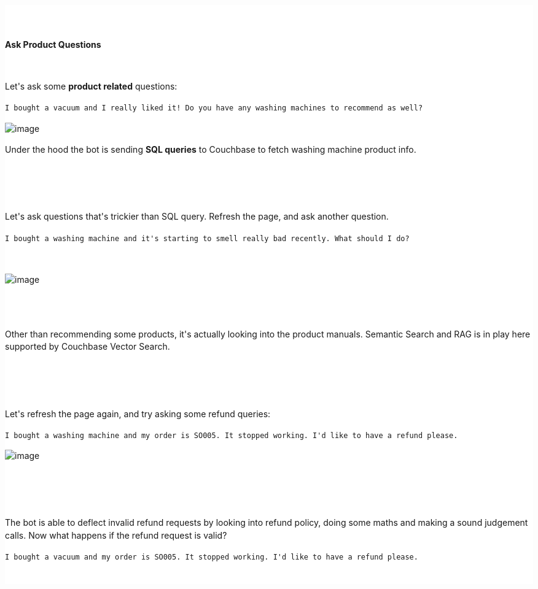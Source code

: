 
<br><br>

**Ask Product Questions**

<br>

Let's ask some **product related** questions: 

```
I bought a vacuum and I really liked it! Do you have any washing machines to recommend as well?
```

![image](https://github.com/user-attachments/assets/db9e2dac-6f28-45f8-93f2-95de1bf2c9d5)


Under the hood the bot is sending **SQL queries** to Couchbase to fetch washing machine product info. 

<br><br><br>

Let's ask questions that's trickier than SQL query. Refresh the page, and ask another question.

```
I bought a washing machine and it's starting to smell really bad recently. What should I do? 
```

<br>

![image](https://github.com/user-attachments/assets/568819a3-b117-4de3-b58b-3a9207b13b76)


<br><br>

Other than recommending some products, it's actually looking into the product manuals. Semantic Search and RAG is in play here supported by Couchbase Vector Search. 

<br><br><br>

Let's refresh the page again, and try asking some refund queries: 

```
I bought a washing machine and my order is SO005. It stopped working. I'd like to have a refund please.
```

![image](https://github.com/user-attachments/assets/f486be99-cd08-4648-9a5d-46a6955060fb)


<br><br><br>

The bot is able to deflect invalid refund requests by looking into refund policy, doing some maths and making a sound judgement calls. Now what happens if the refund request is valid? 

```
I bought a vacuum and my order is SO005. It stopped working. I'd like to have a refund please.
```

<br>
